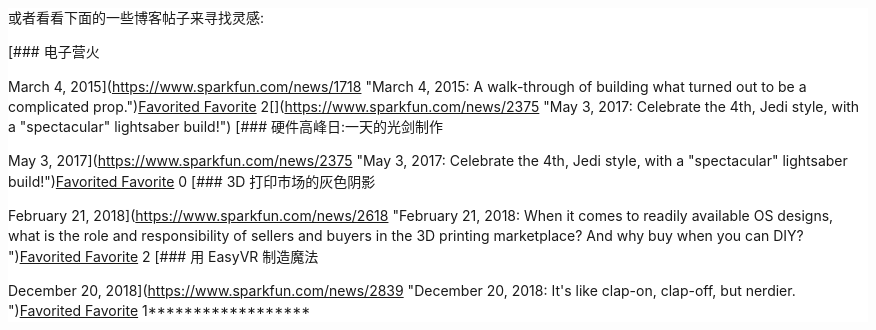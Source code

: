 或者看看下面的一些博客帖子来寻找灵感:

[](https://www.sparkfun.com/news/1718 "March 4, 2015: A walk-through of building what turned out to be a complicated prop.") [### 电子营火

March 4, 2015](https://www.sparkfun.com/news/1718 "March 4, 2015: A walk-through of building what turned out to be a complicated prop.")[Favorited Favorite](# "Add to favorites") 2[](https://www.sparkfun.com/news/2375 "May 3, 2017: Celebrate the 4th, Jedi style, with a "spectacular" lightsaber build!") [### 硬件高峰日:一天的光剑制作

May 3, 2017](https://www.sparkfun.com/news/2375 "May 3, 2017: Celebrate the 4th, Jedi style, with a "spectacular" lightsaber build!")[Favorited Favorite](# "Add to favorites") 0[](https://www.sparkfun.com/news/2618 "February 21, 2018: When it comes to readily available OS designs, what is the role and responsibility of sellers and buyers in the 3D printing marketplace? And why buy when you can DIY? ") [### 3D 打印市场的灰色阴影

February 21, 2018](https://www.sparkfun.com/news/2618 "February 21, 2018: When it comes to readily available OS designs, what is the role and responsibility of sellers and buyers in the 3D printing marketplace? And why buy when you can DIY? ")[Favorited Favorite](# "Add to favorites") 2[](https://www.sparkfun.com/news/2839 "December 20, 2018: It's like clap-on, clap-off, but nerdier. ") [### 用 EasyVR 制造魔法

December 20, 2018](https://www.sparkfun.com/news/2839 "December 20, 2018: It's like clap-on, clap-off, but nerdier. ")[Favorited Favorite](# "Add to favorites") 1******************